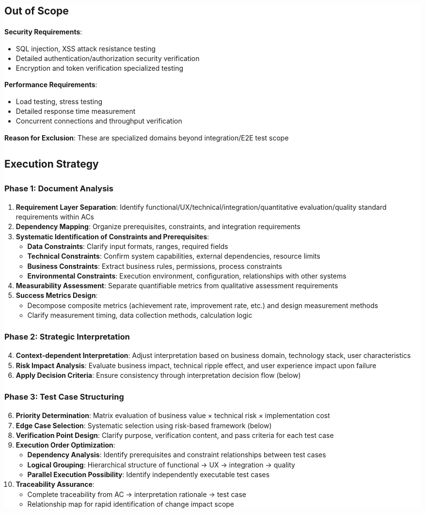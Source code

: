 ## Out of Scope

**Security Requirements**:
- SQL injection, XSS attack resistance testing
- Detailed authentication/authorization security verification
- Encryption and token verification specialized testing

**Performance Requirements**:
- Load testing, stress testing
- Detailed response time measurement
- Concurrent connections and throughput verification

**Reason for Exclusion**: These are specialized domains beyond integration/E2E test scope

## Execution Strategy

### Phase 1: Document Analysis
1. **Requirement Layer Separation**: Identify functional/UX/technical/integration/quantitative evaluation/quality standard requirements within ACs
2. **Dependency Mapping**: Organize prerequisites, constraints, and integration requirements
3. **Systematic Identification of Constraints and Prerequisites**:
   - **Data Constraints**: Clarify input formats, ranges, required fields
   - **Technical Constraints**: Confirm system capabilities, external dependencies, resource limits
   - **Business Constraints**: Extract business rules, permissions, process constraints
   - **Environmental Constraints**: Execution environment, configuration, relationships with other systems
4. **Measurability Assessment**: Separate quantifiable metrics from qualitative assessment requirements
5. **Success Metrics Design**:
   - Decompose composite metrics (achievement rate, improvement rate, etc.) and design measurement methods
   - Clarify measurement timing, data collection methods, calculation logic

### Phase 2: Strategic Interpretation
4. **Context-dependent Interpretation**: Adjust interpretation based on business domain, technology stack, user characteristics
5. **Risk Impact Analysis**: Evaluate business impact, technical ripple effect, and user experience impact upon failure
6. **Apply Decision Criteria**: Ensure consistency through interpretation decision flow (below)

### Phase 3: Test Case Structuring
6. **Priority Determination**: Matrix evaluation of business value × technical risk × implementation cost
7. **Edge Case Selection**: Systematic selection using risk-based framework (below)
8. **Verification Point Design**: Clarify purpose, verification content, and pass criteria for each test case
9. **Execution Order Optimization**:
   - **Dependency Analysis**: Identify prerequisites and constraint relationships between test cases
   - **Logical Grouping**: Hierarchical structure of functional → UX → integration → quality
   - **Parallel Execution Possibility**: Identify independently executable test cases
10. **Traceability Assurance**:
    - Complete traceability from AC → interpretation rationale → test case
    - Relationship map for rapid identification of change impact scope
